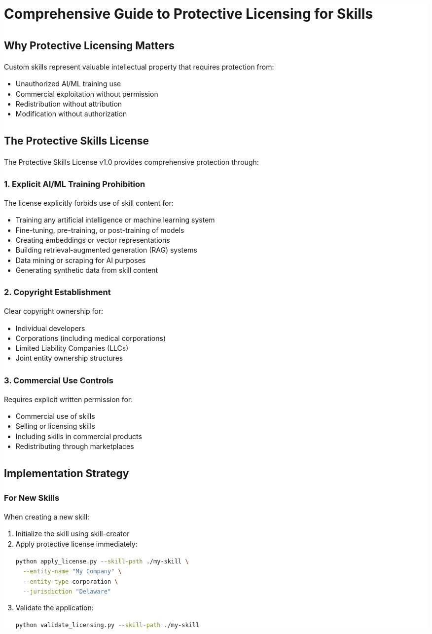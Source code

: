 # Comprehensive Guide to Protective Licensing for Skills

## Why Protective Licensing Matters

Custom skills represent valuable intellectual property that requires protection from:
- Unauthorized AI/ML training use
- Commercial exploitation without permission
- Redistribution without attribution
- Modification without authorization

## The Protective Skills License

The Protective Skills License v1.0 provides comprehensive protection through:

### 1. Explicit AI/ML Training Prohibition

The license explicitly forbids use of skill content for:
- Training any artificial intelligence or machine learning system
- Fine-tuning, pre-training, or post-training of models
- Creating embeddings or vector representations
- Building retrieval-augmented generation (RAG) systems
- Data mining or scraping for AI purposes
- Generating synthetic data from skill content

### 2. Copyright Establishment

Clear copyright ownership for:
- Individual developers
- Corporations (including medical corporations)
- Limited Liability Companies (LLCs)
- Joint entity ownership structures

### 3. Commercial Use Controls

Requires explicit written permission for:
- Commercial use of skills
- Selling or licensing skills
- Including skills in commercial products
- Redistributing through marketplaces

## Implementation Strategy

### For New Skills

When creating a new skill:

1. Initialize the skill using skill-creator
2. Apply protective license immediately:
   ```bash
   python apply_license.py --skill-path ./my-skill \
     --entity-name "My Company" \
     --entity-type corporation \
     --jurisdiction "Delaware"
   ```
3. Validate the application:
   ```bash
   python validate_licensing.py --skill-path ./my-skill
   ```
